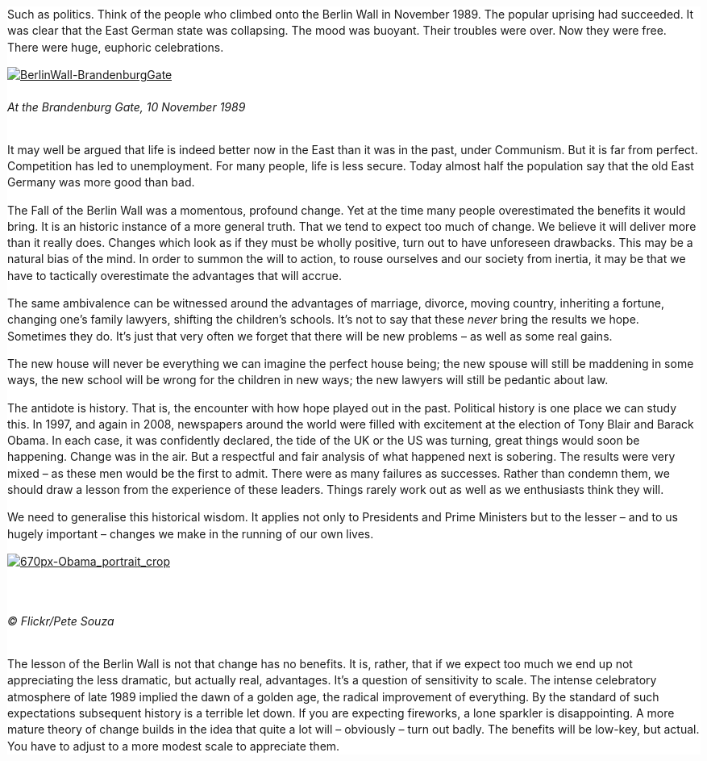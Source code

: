 Such as politics. Think of the people who climbed onto the Berlin Wall in November 1989. The popular uprising had succeeded. It was clear that the East German state was collapsing. The mood was buoyant. Their troubles were over. Now they were free. There were huge, euphoric celebrations.

[![BerlinWall-BrandenburgGate](http://i2.wp.com/www.thebookoflife.org/wp-content/uploads/2015/05/BerlinWall-BrandenburgGate.jpg?resize=635%2C637)](http://i2.wp.com/www.thebookoflife.org/wp-content/uploads/2015/05/BerlinWall-BrandenburgGate.jpg)

###### At the Brandenburg Gate, 10 November 1989

It may well be argued that life is indeed better now in the East than it was in the past, under Communism. But it is far from perfect. Competition has led to unemployment. For many people, life is less secure. Today almost half the population say that the old East Germany was more good than bad.

The Fall of the Berlin Wall was a momentous, profound change. Yet at the time many people overestimated the benefits it would bring. It is an historic instance of a more general truth. That we tend to expect too much of change. We believe it will deliver more than it really does. Changes which look as if they must be wholly positive, turn out to have unforeseen drawbacks. This may be a natural bias of the mind. In order to summon the will to action, to rouse ourselves and our society from inertia, it may be that we have to tactically overestimate the advantages that will accrue.

The same ambivalence can be witnessed around the advantages of marriage, divorce, moving country, inheriting a fortune, changing one’s family lawyers, shifting the children’s schools. It’s not to say that these *never* bring the results we hope. Sometimes they do. It’s just that very often we forget that there will be new problems – as well as some real gains.

The new house will never be everything we can imagine the perfect house being; the new spouse will still be maddening in some ways, the new school will be wrong for the children in new ways; the new lawyers will still be pedantic about law.

The antidote is history. That is, the encounter with how hope played out in the past. Political history is one place we can study this. In 1997, and again in 2008, newspapers around the world were filled with excitement at the election of Tony Blair and Barack Obama. In each case, it was confidently declared, the tide of the UK or the US was turning, great things would soon be happening. Change was in the air. But a respectful and fair analysis of what happened next is sobering. The results were very mixed – as these men would be the first to admit. There were as many failures as successes. Rather than condemn them, we should draw a lesson from the experience of these leaders. Things rarely work out as well as we enthusiasts think they will.

We need to generalise this historical wisdom. It applies not only to Presidents and Prime Ministers but to the lesser – and to us hugely important – changes we make in the running of our own lives.

[![670px-Obama\_portrait\_crop](http://i1.wp.com/www.thebookoflife.org/wp-content/uploads/2015/05/670px-Obama_portrait_crop.jpg?resize=635%2C623)](http://i1.wp.com/www.thebookoflife.org/wp-content/uploads/2015/05/670px-Obama_portrait_crop.jpg)

 

###### © Flickr/Pete Souza

The lesson of the Berlin Wall is not that change has no benefits. It is, rather, that if we expect too much we end up not appreciating the less dramatic, but actually real, advantages. It’s a question of sensitivity to scale. The intense celebratory atmosphere of late 1989 implied the dawn of a golden age, the radical improvement of everything. By the standard of such expectations subsequent history is a terrible let down. If you are expecting fireworks, a lone sparkler is disappointing. A more mature theory of change builds in the idea that quite a lot will – obviously – turn out badly. The benefits will be low-key, but actual. You have to adjust to a more modest scale to appreciate them.
